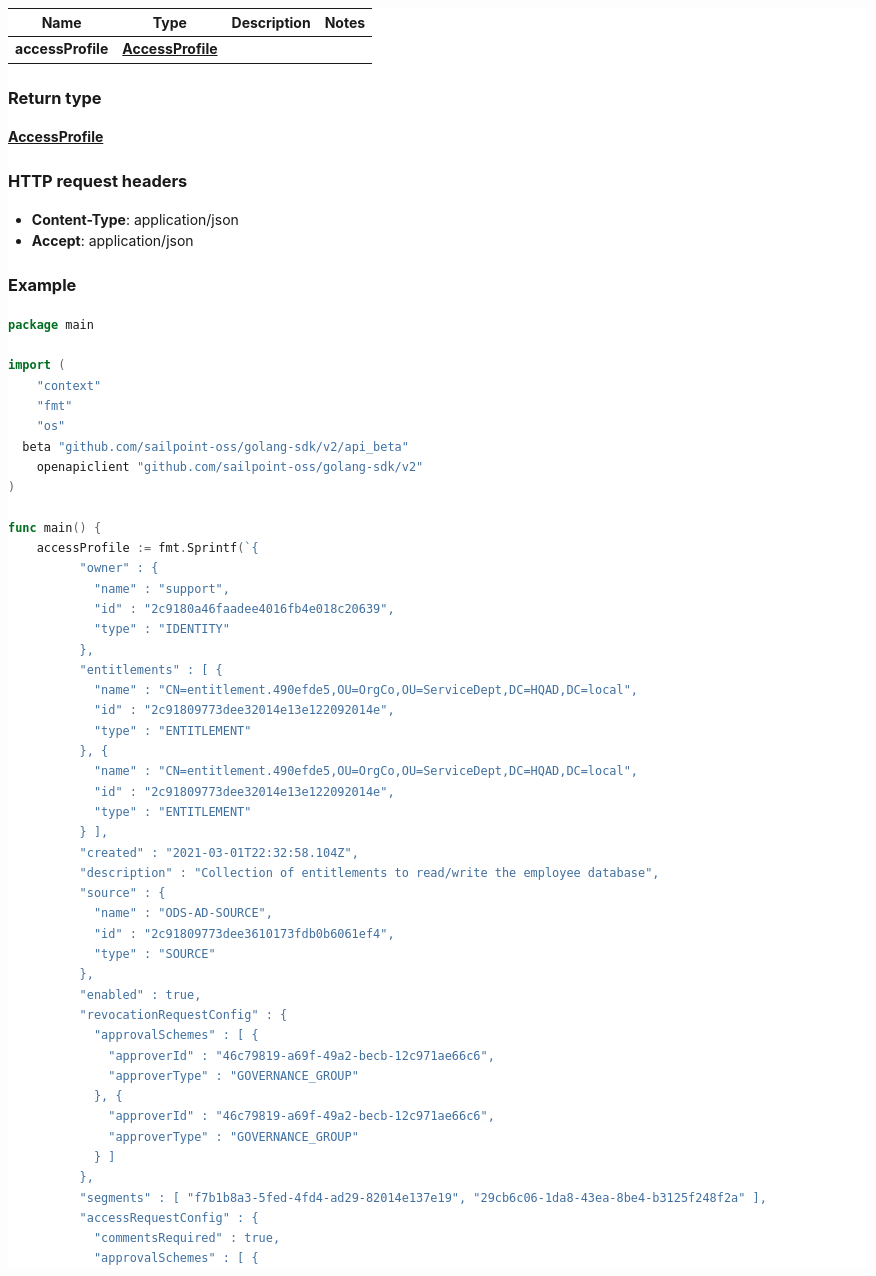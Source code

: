 
Name | Type | Description  | Notes
------------- | ------------- | ------------- | -------------
 **accessProfile** | [**AccessProfile**](../models/access-profile) |  | 

### Return type

[**AccessProfile**](../models/access-profile)

### HTTP request headers

- **Content-Type**: application/json
- **Accept**: application/json

### Example

```go
package main

import (
	"context"
	"fmt"
	"os"
  beta "github.com/sailpoint-oss/golang-sdk/v2/api_beta"
	openapiclient "github.com/sailpoint-oss/golang-sdk/v2"
)

func main() {
    accessProfile := fmt.Sprintf(`{
          "owner" : {
            "name" : "support",
            "id" : "2c9180a46faadee4016fb4e018c20639",
            "type" : "IDENTITY"
          },
          "entitlements" : [ {
            "name" : "CN=entitlement.490efde5,OU=OrgCo,OU=ServiceDept,DC=HQAD,DC=local",
            "id" : "2c91809773dee32014e13e122092014e",
            "type" : "ENTITLEMENT"
          }, {
            "name" : "CN=entitlement.490efde5,OU=OrgCo,OU=ServiceDept,DC=HQAD,DC=local",
            "id" : "2c91809773dee32014e13e122092014e",
            "type" : "ENTITLEMENT"
          } ],
          "created" : "2021-03-01T22:32:58.104Z",
          "description" : "Collection of entitlements to read/write the employee database",
          "source" : {
            "name" : "ODS-AD-SOURCE",
            "id" : "2c91809773dee3610173fdb0b6061ef4",
            "type" : "SOURCE"
          },
          "enabled" : true,
          "revocationRequestConfig" : {
            "approvalSchemes" : [ {
              "approverId" : "46c79819-a69f-49a2-becb-12c971ae66c6",
              "approverType" : "GOVERNANCE_GROUP"
            }, {
              "approverId" : "46c79819-a69f-49a2-becb-12c971ae66c6",
              "approverType" : "GOVERNANCE_GROUP"
            } ]
          },
          "segments" : [ "f7b1b8a3-5fed-4fd4-ad29-82014e137e19", "29cb6c06-1da8-43ea-8be4-b3125f248f2a" ],
          "accessRequestConfig" : {
            "commentsRequired" : true,
            "approvalSchemes" : [ {
```
